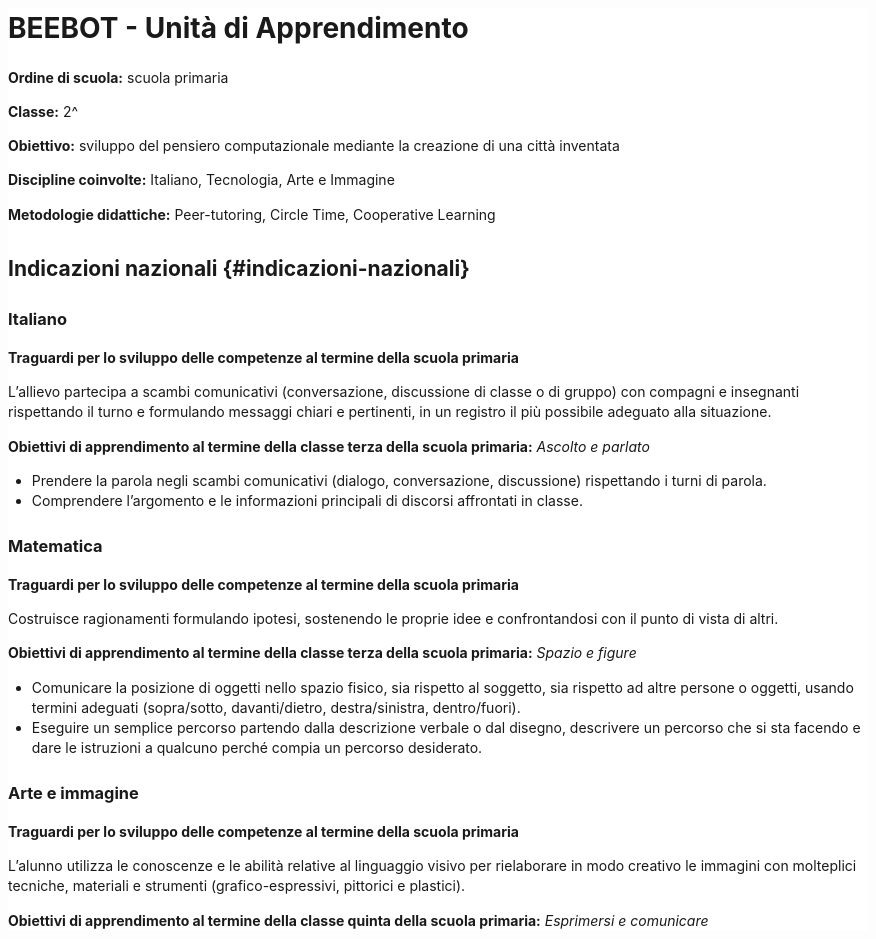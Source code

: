 # BEEBOT - Unità di Apprendimento

**Ordine di scuola:** scuola primaria

**Classe:** 2^

**Obiettivo:** sviluppo del pensiero computazionale mediante la creazione di una città inventata

**Discipline coinvolte:** Italiano, Tecnologia, Arte e Immagine

**Metodologie didattiche:** Peer-tutoring, Circle Time, Cooperative Learning

## Indicazioni nazionali {#indicazioni-nazionali}

### Italiano

**Traguardi per lo sviluppo delle competenze al termine della scuola primaria**

L’allievo partecipa a scambi comunicativi (conversazione, discussione di classe o di gruppo) con compagni e insegnanti rispettando il turno e formulando messaggi chiari e pertinenti, in un registro il più possibile adeguato alla situazione.

**Obiettivi di apprendimento al termine della classe terza della scuola primaria:**
*Ascolto e parlato*

- Prendere la parola negli scambi comunicativi (dialogo, conversazione, discussione) rispettando i turni di parola. 
- Comprendere l’argomento e le informazioni principali di discorsi affrontati in classe.

### Matematica

**Traguardi per lo sviluppo delle competenze al termine della scuola primaria**

Costruisce ragionamenti formulando ipotesi, sostenendo le proprie idee e confrontandosi con il punto di vista di altri.

**Obiettivi di apprendimento al termine della classe terza della scuola primaria:**
*Spazio e figure*

- Comunicare la posizione di oggetti nello spazio fisico, sia rispetto al soggetto, sia rispetto ad altre persone o oggetti, usando termini adeguati (sopra/sotto, davanti/dietro, destra/sinistra, dentro/fuori). 
- Eseguire un semplice percorso partendo dalla descrizione verbale o dal disegno, descrivere un percorso che si sta facendo e dare le istruzioni a qualcuno perché compia un percorso desiderato. 

### Arte e immagine

**Traguardi per lo sviluppo delle competenze al termine della scuola primaria**

L’alunno utilizza le conoscenze e le abilità relative al linguaggio visivo per rielaborare in modo creativo le immagini con molteplici tecniche, materiali e strumenti (grafico-espressivi, pittorici e plastici).

**Obiettivi di apprendimento al termine della classe quinta della scuola primaria:**
*Esprimersi e comunicare*
